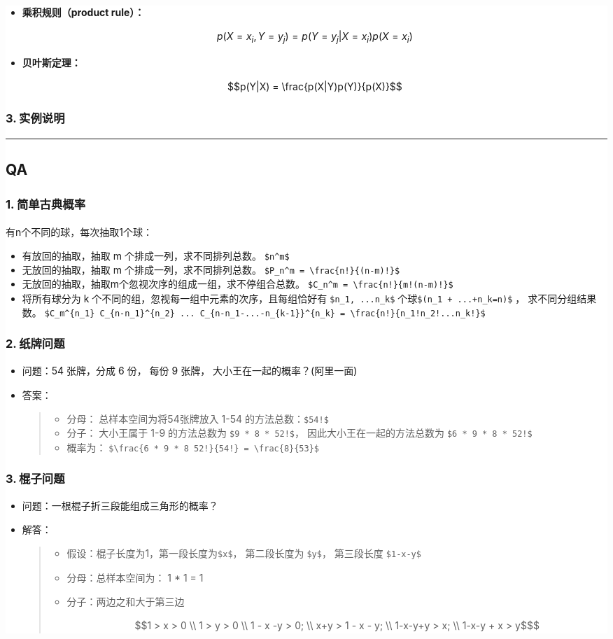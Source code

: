 - **乘积规则（product rule）：**
  ```math
  p(X=x_i,Y=y_j) = p(Y=y_j|X=x_i)p(X=x_i)
  ```



- **贝叶斯定理：**
  ```math
  p(Y|X) = \frac{p(X|Y)p(Y)}{p(X)}
  ```



### 3. 实例说明







---

## QA

### 1.  简单古典概率

有n个不同的球，每次抽取1个球：

- 有放回的抽取，抽取 m 个排成一列，求不同排列总数。  `$n^m$`
- 无放回的抽取，抽取 m 个排成一列，求不同排列总数。  `$P_n^m = \frac{n!}{(n-m)!}$`
- 无放回的抽取，抽取m个忽视次序的组成一组，求不停组合总数。 `$C_n^m = \frac{n!}{m!(n-m)!}$`
- 将所有球分为 k 个不同的组，忽视每一组中元素的次序，且每组恰好有 `$n_1, ...n_k$` 个球`$(n_1 + ...+n_k=n)$` ， 求不同分组结果数。 `$C_m^{n_1} C_{n-n_1}^{n_2} ... C_{n-n_1-...-n_{k-1}}^{n_k} = \frac{n!}{n_1!n_2!...n_k!}$`

### 2.  纸牌问题

- 问题：54 张牌，分成 6 份， 每份 9 张牌， 大小王在一起的概率？(阿里一面)

- 答案：

  > - 分母： 总样本空间为将54张牌放入 1-54 的方法总数：`$54!$`
  > - 分子： 大小王属于 1-9 的方法总数为 `$9 * 8 * 52!$`， 因此大小王在一起的方法总数为 `$6 * 9 * 8 * 52!$`
  > - 概率为： `$\frac{6 * 9 * 8 52!}{54!} = \frac{8}{53}$`

### 3.  棍子问题

- 问题：一根棍子折三段能组成三角形的概率？

- 解答：

  > - 假设：棍子长度为1，第一段长度为`$x$`， 第二段长度为 `$y$`， 第三段长度 `$1-x-y$`
  >
  > - 分母：总样本空间为： 1 * 1 = 1
  >
  > - 分子：两边之和大于第三边
  >   ```math
  >   1 > x > 0 \\
  >   1 > y > 0 \\
  >   1 - x -y > 0; \\ 
  >   x+y > 1 - x - y; \\
  >   1-x-y+y > x; \\
  >   1-x-y + x > y$
  >   ```
  >
  >
  >
  >
  >
  >
